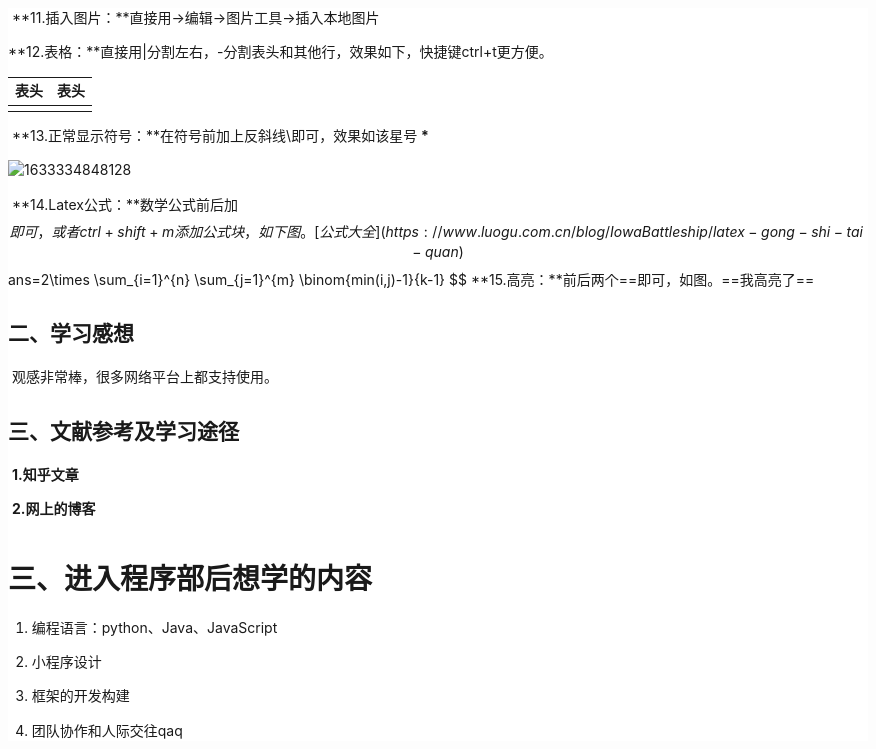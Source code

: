 ​	**11.插入图片：**直接用->编辑->图片工具->插入本地图片

​	**12.表格：**直接用|分割左右，-分割表头和其他行，效果如下，快捷键ctrl+t更方便。

| 表头 | 表头 |
| ---- | ---- |
|      |      |

​	**13.正常显示符号：**在符号前加上反斜线\即可，效果如该星号 **\***

![1633334848128](C:\Users\刘翊\AppData\Roaming\Typora\typora-user-images\1633334848128.png)

​	**14.Latex公式：**数学公式前后加$$即可，或者ctrl+shift+m添加公式块，如下图。[公式大全](https://www.luogu.com.cn/blog/IowaBattleship/latex-gong-shi-tai-quan)
$$
ans=2\times \sum_{i=1}^{n} \sum_{j=1}^{m} \binom{min(i,j)-1}{k-1}
$$
​	**15.高亮：**前后两个\=\=即可，如图。==我高亮了==

## 二、学习感想

​	观感非常棒，很多网络平台上都支持使用。

## 三、文献参考及学习途径

​	**1.知乎文章**

​	**2.网上的博客**

# 三、进入程序部后想学的内容

 1. 编程语言：python、Java、JavaScript

 2. 小程序设计

 3. 框架的开发构建

 4. 团队协作和人际交往qaq

    


